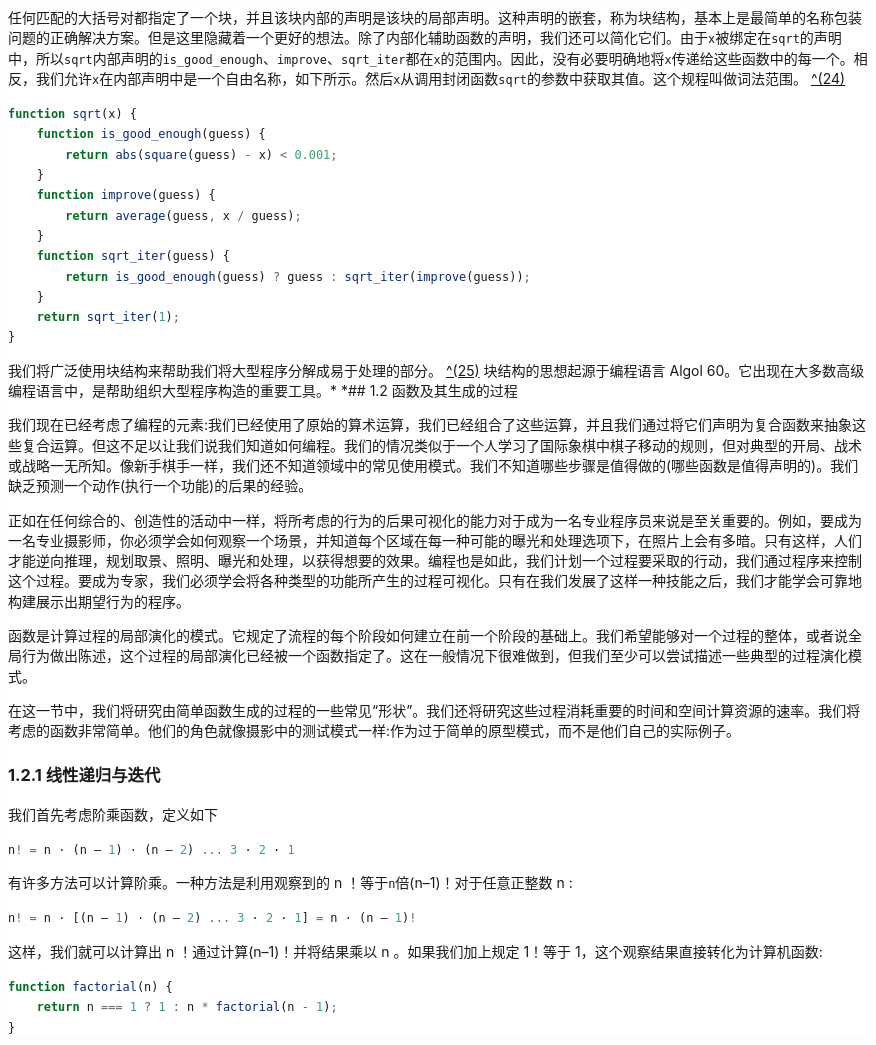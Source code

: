 任何匹配的大括号对都指定了一个块，并且该块内部的声明是该块的局部声明。这种声明的嵌套，称为块结构，基本上是最简单的名称包装问题的正确解决方案。但是这里隐藏着一个更好的想法。除了内部化辅助函数的声明，我们还可以简化它们。由于`x`被绑定在`sqrt`的声明中，所以`sqrt`内部声明的`is_good_enough`、`improve`、`sqrt_iter`都在`x`的范围内。因此，没有必要明确地将`x`传递给这些函数中的每一个。相反，我们允许`x`在内部声明中是一个自由名称，如下所示。然后`x`从调用封闭函数`sqrt`的参数中获取其值。这个规程叫做词法范围。 [^(24)](#c1-fn-0024)

```js
function sqrt(x) {
    function is_good_enough(guess) {
        return abs(square(guess) - x) < 0.001;
    }
    function improve(guess) {
        return average(guess, x / guess);
    }
    function sqrt_iter(guess) {
        return is_good_enough(guess) ? guess : sqrt_iter(improve(guess));
    }
    return sqrt_iter(1);
}
```

我们将广泛使用块结构来帮助我们将大型程序分解成易于处理的部分。 [^(25)](#c1-fn-0025) 块结构的思想起源于编程语言 Algol 60。它出现在大多数高级编程语言中，是帮助组织大型程序构造的重要工具。\* \*## 1.2 函数及其生成的过程

我们现在已经考虑了编程的元素:我们已经使用了原始的算术运算，我们已经组合了这些运算，并且我们通过将它们声明为复合函数来抽象这些复合运算。但这不足以让我们说我们知道如何编程。我们的情况类似于一个人学习了国际象棋中棋子移动的规则，但对典型的开局、战术或战略一无所知。像新手棋手一样，我们还不知道领域中的常见使用模式。我们不知道哪些步骤是值得做的(哪些函数是值得声明的)。我们缺乏预测一个动作(执行一个功能)的后果的经验。

正如在任何综合的、创造性的活动中一样，将所考虑的行为的后果可视化的能力对于成为一名专业程序员来说是至关重要的。例如，要成为一名专业摄影师，你必须学会如何观察一个场景，并知道每个区域在每一种可能的曝光和处理选项下，在照片上会有多暗。只有这样，人们才能逆向推理，规划取景、照明、曝光和处理，以获得想要的效果。编程也是如此，我们计划一个过程要采取的行动，我们通过程序来控制这个过程。要成为专家，我们必须学会将各种类型的功能所产生的过程可视化。只有在我们发展了这样一种技能之后，我们才能学会可靠地构建展示出期望行为的程序。

函数是计算过程的局部演化的模式。它规定了流程的每个阶段如何建立在前一个阶段的基础上。我们希望能够对一个过程的整体，或者说全局行为做出陈述，这个过程的局部演化已经被一个函数指定了。这在一般情况下很难做到，但我们至少可以尝试描述一些典型的过程演化模式。

在这一节中，我们将研究由简单函数生成的过程的一些常见“形状”。我们还将研究这些过程消耗重要的时间和空间计算资源的速率。我们将考虑的函数非常简单。他们的角色就像摄影中的测试模式一样:作为过于简单的原型模式，而不是他们自己的实际例子。

### 1.2.1 线性递归与迭代

我们首先考虑阶乘函数，定义如下

```js
n! = n · (n – 1) · (n – 2) ... 3 · 2 · 1
```

有许多方法可以计算阶乘。一种方法是利用观察到的 n ！等于`n`倍(n–1)！对于任意正整数 n :

```js
n! = n · [(n – 1) · (n – 2) ... 3 · 2 · 1] = n · (n – 1)!
```

这样，我们就可以计算出 n ！通过计算(n–1)！并将结果乘以 n 。如果我们加上规定 1！等于 1，这个观察结果直接转化为计算机函数:

```js
function factorial(n) {
    return n === 1 ? 1 : n * factorial(n - 1);
}
```
